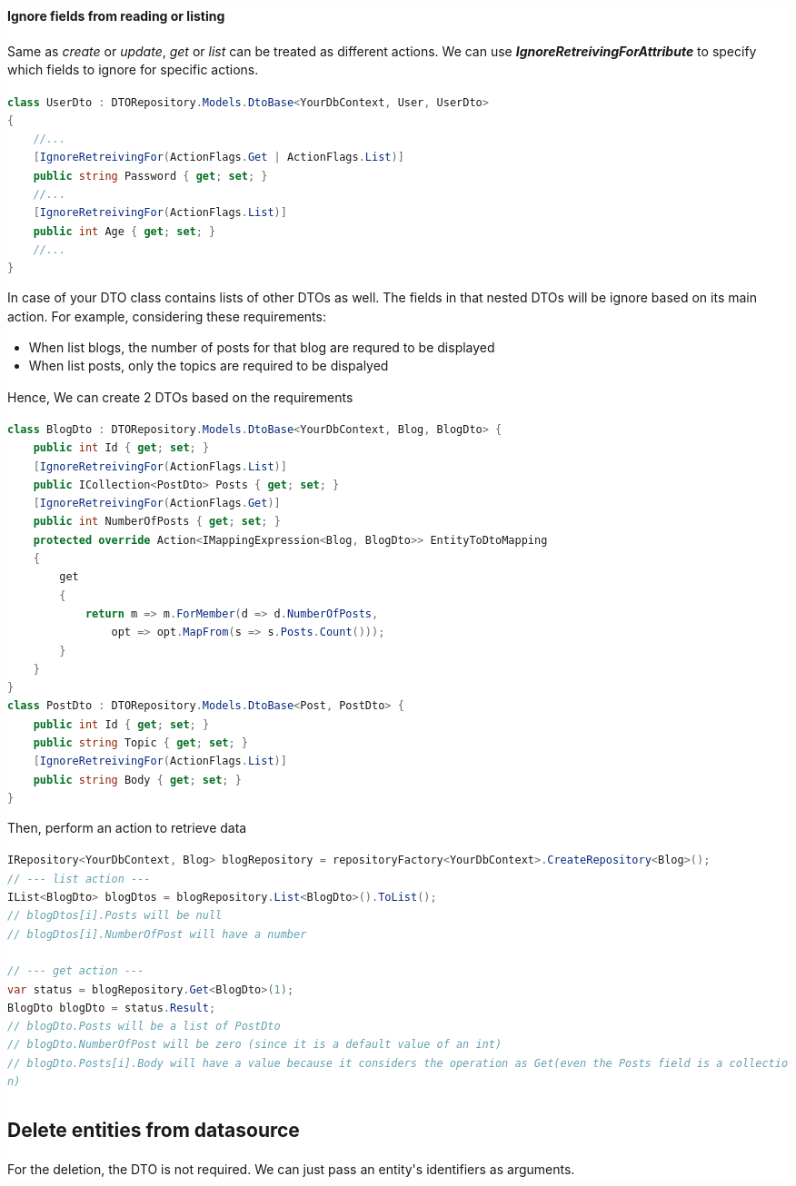 
#### Ignore fields from reading or listing
Same as *create* or *update*, *get* or *list* can be treated as different actions. We can use
***IgnoreRetreivingForAttribute*** to specify which fields to ignore for specific actions.
```csharp
class UserDto : DTORepository.Models.DtoBase<YourDbContext, User, UserDto>
{
    //...
    [IgnoreRetreivingFor(ActionFlags.Get | ActionFlags.List)]
    public string Password { get; set; }
    //...
    [IgnoreRetreivingFor(ActionFlags.List)]
    public int Age { get; set; }
    //...
}
```
In case of your DTO class contains lists of other DTOs as well. The fields in that nested DTOs will be ignore based on its main action. For example, considering these requirements:
- When list blogs, the number of posts for that blog are requred to be displayed
- When list posts, only the topics are required to be dispalyed

Hence, We can create 2 DTOs based on the requirements
```csharp
class BlogDto : DTORepository.Models.DtoBase<YourDbContext, Blog, BlogDto> {
    public int Id { get; set; }
    [IgnoreRetreivingFor(ActionFlags.List)]
    public ICollection<PostDto> Posts { get; set; }
    [IgnoreRetreivingFor(ActionFlags.Get)]
    public int NumberOfPosts { get; set; }
    protected override Action<IMappingExpression<Blog, BlogDto>> EntityToDtoMapping
    {
        get
        {
            return m => m.ForMember(d => d.NumberOfPosts,
                opt => opt.MapFrom(s => s.Posts.Count()));
        }
    }
}
class PostDto : DTORepository.Models.DtoBase<Post, PostDto> {
    public int Id { get; set; }
    public string Topic { get; set; }
    [IgnoreRetreivingFor(ActionFlags.List)]
    public string Body { get; set; }
}
```
Then, perform an action to retrieve data
```csharp
IRepository<YourDbContext, Blog> blogRepository = repositoryFactory<YourDbContext>.CreateRepository<Blog>();
// --- list action ---
IList<BlogDto> blogDtos = blogRepository.List<BlogDto>().ToList();
// blogDtos[i].Posts will be null
// blogDtos[i].NumberOfPost will have a number

// --- get action ---
var status = blogRepository.Get<BlogDto>(1);
BlogDto blogDto = status.Result;
// blogDto.Posts will be a list of PostDto
// blogDto.NumberOfPost will be zero (since it is a default value of an int)
// blogDto.Posts[i].Body will have a value because it considers the operation as Get(even the Posts field is a collection)
```
## Delete entities from datasource
For the deletion, the DTO is not required. We can just pass an entity's identifiers as arguments.

   [AutoMapper]: <http://automapper.org/>
   [EntityFramework]: <https://github.com/aspnet/EntityFramework>
   [GenericServices]: <https://github.com/JonPSmith/GenericServices>
   [JonPSmith]: <https://github.com/JonPSmith>